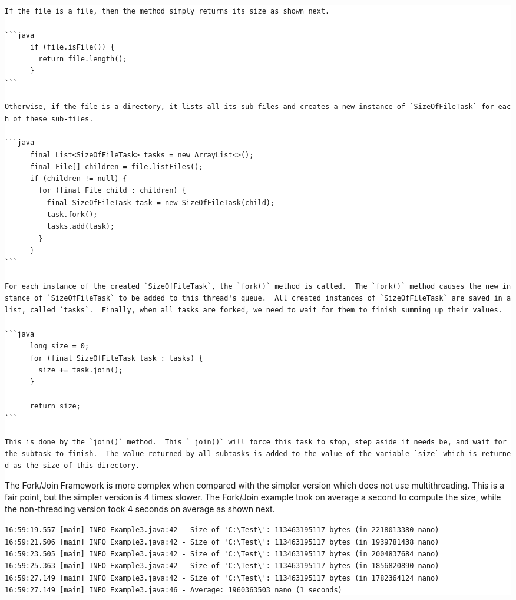     If the file is a file, then the method simply returns its size as shown next.

    ```java
          if (file.isFile()) {
            return file.length();
          }
    ```

    Otherwise, if the file is a directory, it lists all its sub-files and creates a new instance of `SizeOfFileTask` for each of these sub-files.

    ```java
          final List<SizeOfFileTask> tasks = new ArrayList<>();
          final File[] children = file.listFiles();
          if (children != null) {
            for (final File child : children) {
              final SizeOfFileTask task = new SizeOfFileTask(child);
              task.fork();
              tasks.add(task);
            }
          }
    ```

    For each instance of the created `SizeOfFileTask`, the `fork()` method is called.  The `fork()` method causes the new instance of `SizeOfFileTask` to be added to this thread's queue.  All created instances of `SizeOfFileTask` are saved in a list, called `tasks`.  Finally, when all tasks are forked, we need to wait for them to finish summing up their values.

    ```java
          long size = 0;
          for (final SizeOfFileTask task : tasks) {
            size += task.join();
          }

          return size;
    ```

    This is done by the `join()` method.  This ` join()` will force this task to stop, step aside if needs be, and wait for the subtask to finish.  The value returned by all subtasks is added to the value of the variable `size` which is returned as the size of this directory.

The Fork/Join Framework is more complex when compared with the simpler version which does not use multithreading.  This is a fair point, but the simpler version is 4 times slower.  The Fork/Join example took on average a second to compute the size, while the non-threading version took 4 seconds on average as shown next.

```
16:59:19.557 [main] INFO Example3.java:42 - Size of 'C:\Test\': 113463195117 bytes (in 2218013380 nano)
16:59:21.506 [main] INFO Example3.java:42 - Size of 'C:\Test\': 113463195117 bytes (in 1939781438 nano)
16:59:23.505 [main] INFO Example3.java:42 - Size of 'C:\Test\': 113463195117 bytes (in 2004837684 nano)
16:59:25.363 [main] INFO Example3.java:42 - Size of 'C:\Test\': 113463195117 bytes (in 1856820890 nano)
16:59:27.149 [main] INFO Example3.java:42 - Size of 'C:\Test\': 113463195117 bytes (in 1782364124 nano)
16:59:27.149 [main] INFO Example3.java:46 - Average: 1960363503 nano (1 seconds)
```
